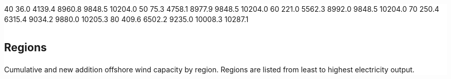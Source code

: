    <td style="text-align:left;"> 40 </td>
   <td style="text-align:right;"> 36.0 </td>
   <td style="text-align:right;"> 4139.4 </td>
   <td style="text-align:right;"> 8960.8 </td>
   <td style="text-align:right;"> 9848.5 </td>
   <td style="text-align:right;"> 10204.0 </td>
  </tr>
  <tr>
   <td style="text-align:left;"> 50 </td>
   <td style="text-align:right;"> 75.3 </td>
   <td style="text-align:right;"> 4758.1 </td>
   <td style="text-align:right;"> 8977.9 </td>
   <td style="text-align:right;"> 9848.5 </td>
   <td style="text-align:right;"> 10204.0 </td>
  </tr>
  <tr>
   <td style="text-align:left;"> 60 </td>
   <td style="text-align:right;"> 221.0 </td>
   <td style="text-align:right;"> 5562.3 </td>
   <td style="text-align:right;"> 8992.0 </td>
   <td style="text-align:right;"> 9848.5 </td>
   <td style="text-align:right;"> 10204.0 </td>
  </tr>
  <tr>
   <td style="text-align:left;"> 70 </td>
   <td style="text-align:right;"> 250.4 </td>
   <td style="text-align:right;"> 6315.4 </td>
   <td style="text-align:right;"> 9034.2 </td>
   <td style="text-align:right;"> 9880.0 </td>
   <td style="text-align:right;"> 10205.3 </td>
  </tr>
  <tr>
   <td style="text-align:left;"> 80 </td>
   <td style="text-align:right;"> 409.6 </td>
   <td style="text-align:right;"> 6502.2 </td>
   <td style="text-align:right;"> 9235.0 </td>
   <td style="text-align:right;"> 10008.3 </td>
   <td style="text-align:right;"> 10287.1 </td>
  </tr>
</tbody>
</table>

## Regions

Cumulative and new addition offshore wind capacity by region. Regions are listed from least to highest electricity output.
